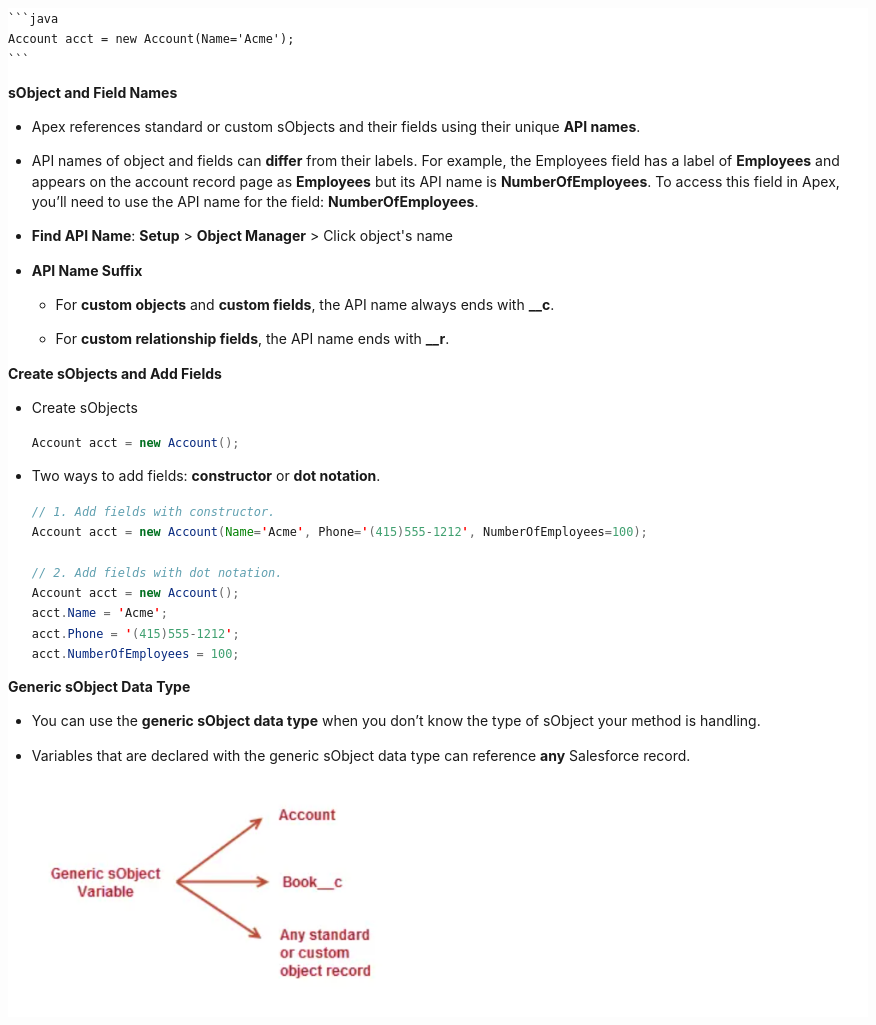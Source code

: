     ```java
    Account acct = new Account(Name='Acme');
    ```

**sObject and Field Names**

- Apex references standard or custom sObjects and their fields using their unique **API names**.
- API names of object and fields can **differ** from their labels. For example, the Employees field has a label of **Employees** and appears on the account record page as **Employees** but its API name is **NumberOfEmployees**. To access this field in Apex, you’ll need to use the API name for the field: **NumberOfEmployees**.
- **Find API Name**: **Setup** > **Object Manager** > Click object's name

- **API Name Suffix**
    - For **custom objects** and **custom fields**, the API name always ends with **__c**.

    - For **custom relationship fields**, the API name ends with **__r**.

**Create sObjects and Add Fields**

- Create sObjects

    ```java
    Account acct = new Account();
    ```

- Two ways to add fields: **constructor** or **dot notation**.

    ```java
    // 1. Add fields with constructor.
    Account acct = new Account(Name='Acme', Phone='(415)555-1212', NumberOfEmployees=100);
    
    // 2. Add fields with dot notation.
    Account acct = new Account();
    acct.Name = 'Acme';
    acct.Phone = '(415)555-1212';
    acct.NumberOfEmployees = 100;
    ```


**Generic sObject Data Type**

- You can use the **generic sObject data type** when you don’t know the type of sObject your method is handling.

- Variables that are declared with the generic sObject data type can reference **any** Salesforce record.

    <img src="assets/image-20250322122513211.png" alt="image-20250322122513211" style="zoom:80%;" />
